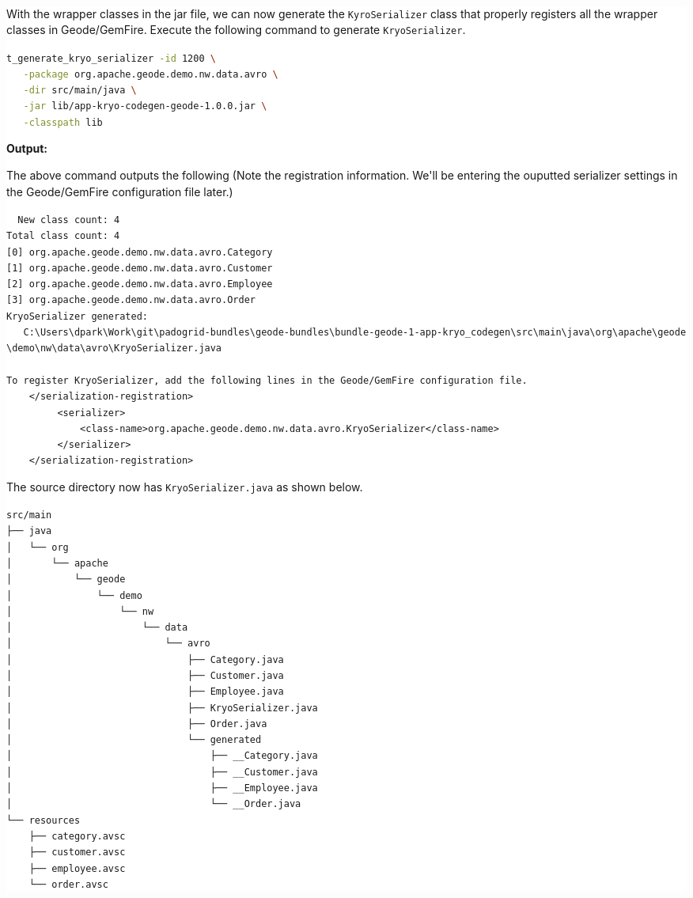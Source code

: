 With the wrapper classes in the jar file, we can now generate the `KyroSerializer` class that properly registers all the wrapper classes in Geode/GemFire. Execute the following command to generate `KryoSerializer`.

```bash
t_generate_kryo_serializer -id 1200 \
   -package org.apache.geode.demo.nw.data.avro \
   -dir src/main/java \
   -jar lib/app-kryo-codegen-geode-1.0.0.jar \
   -classpath lib
```

**Output:**

The above command outputs the following (Note the registration information. We'll be entering the ouputted serializer settings in the Geode/GemFire configuration file later.)

```console
  New class count: 4
Total class count: 4
[0] org.apache.geode.demo.nw.data.avro.Category
[1] org.apache.geode.demo.nw.data.avro.Customer
[2] org.apache.geode.demo.nw.data.avro.Employee
[3] org.apache.geode.demo.nw.data.avro.Order
KryoSerializer generated:
   C:\Users\dpark\Work\git\padogrid-bundles\geode-bundles\bundle-geode-1-app-kryo_codegen\src\main\java\org\apache\geode\demo\nw\data\avro\KryoSerializer.java

To register KryoSerializer, add the following lines in the Geode/GemFire configuration file.
    </serialization-registration>
         <serializer>
             <class-name>org.apache.geode.demo.nw.data.avro.KryoSerializer</class-name>
         </serializer>
    </serialization-registration>
```

The source directory now has `KryoSerializer.java` as shown below.


```console
src/main
├── java
│   └── org
│       └── apache
│           └── geode
│               └── demo
│                   └── nw
│                       └── data
│                           └── avro
│                               ├── Category.java
│                               ├── Customer.java
│                               ├── Employee.java
│                               ├── KryoSerializer.java
│                               ├── Order.java
│                               └── generated
│                                   ├── __Category.java
│                                   ├── __Customer.java
│                                   ├── __Employee.java
│                                   └── __Order.java
└── resources
    ├── category.avsc
    ├── customer.avsc
    ├── employee.avsc
    └── order.avsc
```
